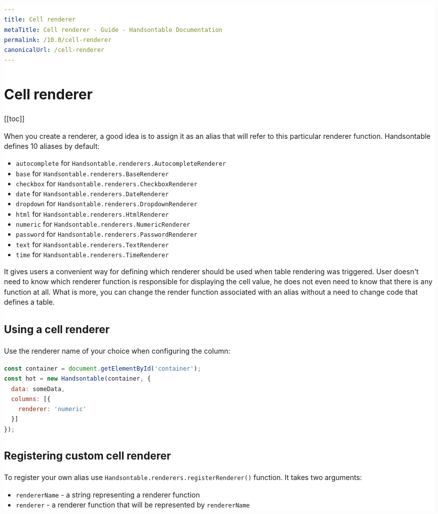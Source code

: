 ```yaml
---
title: Cell renderer
metaTitle: Cell renderer - Guide - Handsontable Documentation
permalink: /10.0/cell-renderer
canonicalUrl: /cell-renderer
---
```


# Cell renderer

[[toc]]

When you create a renderer, a good idea is to assign it as an alias that will refer to this particular renderer function. Handsontable defines 10 aliases by default:

* `autocomplete` for `Handsontable.renderers.AutocompleteRenderer`
* `base` for `Handsontable.renderers.BaseRenderer`
* `checkbox` for `Handsontable.renderers.CheckboxRenderer`
* `date` for `Handsontable.renderers.DateRenderer`
* `dropdown` for `Handsontable.renderers.DropdownRenderer`
* `html` for `Handsontable.renderers.HtmlRenderer`
* `numeric` for `Handsontable.renderers.NumericRenderer`
* `password` for `Handsontable.renderers.PasswordRenderer`
* `text` for `Handsontable.renderers.TextRenderer`
* `time` for `Handsontable.renderers.TimeRenderer`

It gives users a convenient way for defining which renderer should be used when table rendering was triggered. User doesn't need to know which renderer function is responsible for displaying the cell value, he does not even need to know that there is any function at all. What is more, you can change the render function associated with an alias without a need to change code that defines a table.

## Using a cell renderer

Use the renderer name of your choice when configuring the column:

```js
const container = document.getElementById('container');
const hot = new Handsontable(container, {
  data: someData,
  columns: [{
    renderer: 'numeric'
  }]
});
```

## Registering custom cell renderer

To register your own alias use `Handsontable.renderers.registerRenderer()` function. It takes two arguments:

* `rendererName` - a string representing a renderer function
* `renderer` - a renderer function that will be represented by `rendererName`
